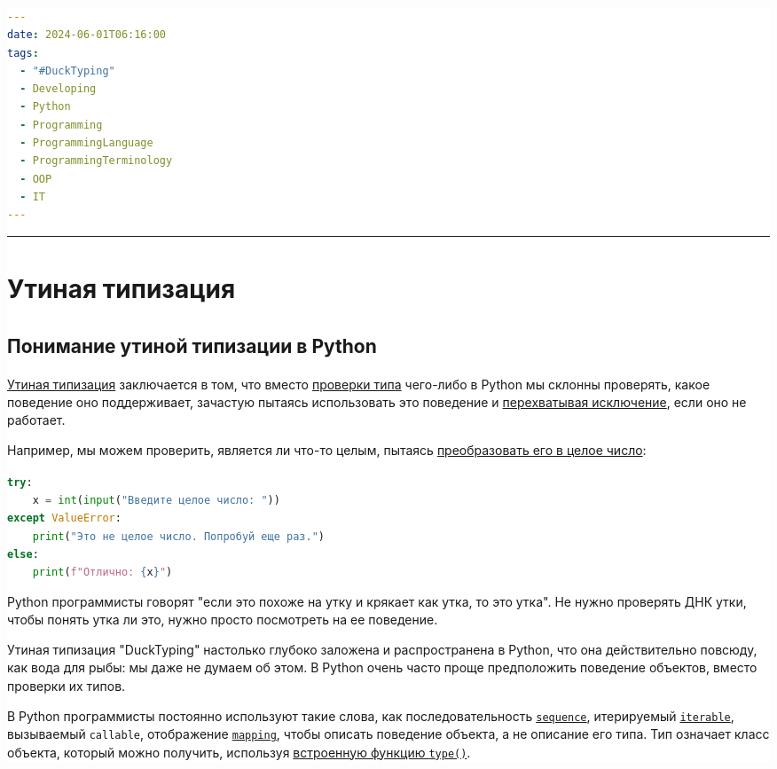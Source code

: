 ```yaml
---
date: 2024-06-01T06:16:00
tags:
  - "#DuckTyping"
  - Developing
  - Python
  - Programming
  - ProgrammingLanguage
  - ProgrammingTerminology
  - OOP
  - IT
---
```

---
# Утиная типизация


## Понимание утиной типизации в Python
[Утиная типизация](https://docs-python.ru/tutorial/osnovnye-vstroennye-tipy-python/utinaja-tipizatsija-duck-typing/ "Утиная типизация 'Duck Typing' в Python") заключается в том, что вместо [проверки типа](https://docs-python.ru/tutorial/vstroennye-funktsii-interpretatora-python/klass-type/ "Класс type() в Python, возвращает тип объекта.") чего-либо в Python мы склонны проверять, какое поведение оно поддерживает, зачастую пытаясь использовать это поведение и [перехватывая исключение](https://docs-python.ru/tutorial/oshibki-iskljuchenija-python/dokumentatsija-operatoru-try-except/ "Тонкости работы конструкции try/except/else/finally в Python."), если оно не работает.

Например, мы можем проверить, является ли что-то целым, пытаясь [преобразовать его в целое число](https://docs-python.ru/tutorial/vstroennye-funktsii-interpretatora-python/klass-int/ "Класс int() в Python, преобразует в тип int."):

```python
try:
    x = int(input("Введите целое число: "))
except ValueError:
    print("Это не целое число. Попробуй еще раз.")
else:
    print(f"Отлично: {x}")
```

Python программисты говорят "если это похоже на утку и крякает как утка, то это утка". Не нужно проверять ДНК утки, чтобы понять утка ли это, нужно просто посмотреть на ее поведение.

Утиная типизация "DuckTyping" настолько глубоко заложена и распространена в Python, что она действительно повсюду, как вода для рыбы: мы даже не думаем об этом. В Python очень часто проще предположить поведение объектов, вместо проверки их типов.

В Python программисты постоянно используют такие слова, как последовательность [`sequence`](https://docs-python.ru/tutorial/osnovnye-vstroennye-tipy-python/tipy-posledovatelnostej/ "Типы последовательностей в Python."), итерируемый [`iterable`](https://docs-python.ru/tutorial/osnovnye-vstroennye-tipy-python/tip-dannyh-iterator-iterator/ "Итератор Iterator, протокол итератора в Python."), вызываемый `callable`, отображение [`mapping`](https://docs-python.ru/tutorial/osnovnye-vstroennye-tipy-python/tip-dannyh-dict-slovar/ "Словарь dict в Python."), чтобы описать поведение объекта, а не описание его типа. Тип означает класс объекта, который можно получить, используя [встроенную функцию `type()`](https://docs-python.ru/tutorial/vstroennye-funktsii-interpretatora-python/klass-type/ "Класс type() в Python, возвращает тип объекта.").
